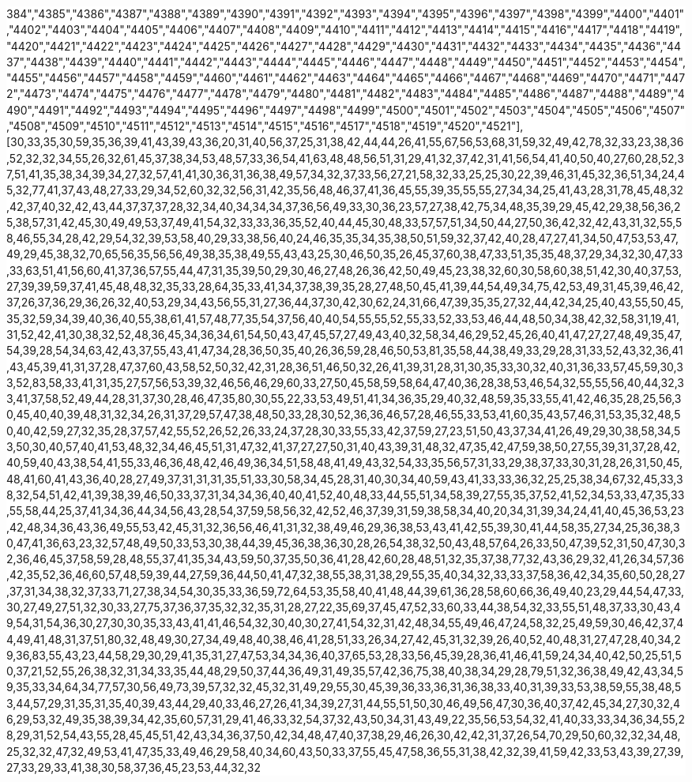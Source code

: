 384","4385","4386","4387","4388","4389","4390","4391","4392","4393","4394","4395","4396","4397","4398","4399","4400","4401","4402","4403","4404","4405","4406","4407","4408","4409","4410","4411","4412","4413","4414","4415","4416","4417","4418","4419","4420","4421","4422","4423","4424","4425","4426","4427","4428","4429","4430","4431","4432","4433","4434","4435","4436","4437","4438","4439","4440","4441","4442","4443","4444","4445","4446","4447","4448","4449","4450","4451","4452","4453","4454","4455","4456","4457","4458","4459","4460","4461","4462","4463","4464","4465","4466","4467","4468","4469","4470","4471","4472","4473","4474","4475","4476","4477","4478","4479","4480","4481","4482","4483","4484","4485","4486","4487","4488","4489","4490","4491","4492","4493","4494","4495","4496","4497","4498","4499","4500","4501","4502","4503","4504","4505","4506","4507","4508","4509","4510","4511","4512","4513","4514","4515","4516","4517","4518","4519","4520","4521"],[30,33,35,30,59,35,36,39,41,43,39,43,36,20,31,40,56,37,25,31,38,42,44,44,26,41,55,67,56,53,68,31,59,32,49,42,78,32,33,23,38,36,52,32,32,34,55,26,32,61,45,37,38,34,53,48,57,33,36,54,41,63,48,48,56,51,31,29,41,32,37,42,31,41,56,54,41,40,50,40,27,60,28,52,37,51,41,35,38,34,39,34,27,32,57,41,41,30,36,31,36,38,49,57,34,32,37,33,56,27,21,58,32,33,25,25,30,22,39,46,31,45,32,36,51,34,24,45,32,77,41,37,43,48,27,33,29,34,52,60,32,32,56,31,42,35,56,48,46,37,41,36,45,55,39,35,55,55,27,34,34,25,41,43,28,31,78,45,48,32,42,37,40,32,42,43,44,37,37,37,28,32,34,40,34,34,34,37,36,56,49,33,30,36,23,57,27,38,42,75,34,48,35,39,29,45,42,29,38,56,36,25,38,57,31,42,45,30,49,49,53,37,49,41,54,32,33,33,36,35,52,40,44,45,30,48,33,57,57,51,34,50,44,27,50,36,42,32,42,43,31,32,55,58,46,55,34,28,42,29,54,32,39,53,58,40,29,33,38,56,40,24,46,35,35,34,35,38,50,51,59,32,37,42,40,28,47,27,41,34,50,47,53,53,47,49,29,45,38,32,70,65,56,35,56,56,49,38,35,38,49,55,43,43,25,30,46,50,35,26,45,37,60,38,47,33,51,35,35,48,37,29,34,32,30,47,33,33,63,51,41,56,60,41,37,36,57,55,44,47,31,35,39,50,29,30,46,27,48,26,36,42,50,49,45,23,38,32,60,30,58,60,38,51,42,30,40,37,53,27,39,39,59,37,41,45,48,48,32,35,33,28,64,35,33,41,34,37,38,39,35,28,27,48,50,45,41,39,44,54,49,34,75,42,53,49,31,45,39,46,42,37,26,37,36,29,36,26,32,40,53,29,34,43,56,55,31,27,36,44,37,30,42,30,62,24,31,66,47,39,35,35,27,32,44,42,34,25,40,43,55,50,45,35,32,59,34,39,40,36,40,55,38,61,41,57,48,77,35,54,37,56,40,40,54,55,55,52,55,33,52,33,53,46,44,48,50,34,38,42,32,58,31,19,41,31,52,42,41,30,38,32,52,48,36,45,34,36,34,61,54,50,43,47,45,57,27,49,43,40,32,58,34,46,29,52,45,26,40,41,47,27,27,48,49,35,47,54,39,28,54,34,63,42,43,37,55,43,41,47,34,28,36,50,35,40,26,36,59,28,46,50,53,81,35,58,44,38,49,33,29,28,31,33,52,43,32,36,41,43,45,39,41,31,37,28,47,37,60,43,58,52,50,32,42,31,28,36,51,46,50,32,26,41,39,31,28,31,30,35,33,30,32,40,31,36,33,57,45,59,30,33,52,83,58,33,41,31,35,27,57,56,53,39,32,46,56,46,29,60,33,27,50,45,58,59,58,64,47,40,36,28,38,53,46,54,32,55,55,56,40,44,32,33,41,37,58,52,49,44,28,31,37,30,28,46,47,35,80,30,55,22,33,53,49,51,41,34,36,35,29,40,32,48,59,35,33,55,41,42,46,35,28,25,56,30,45,40,40,39,48,31,32,34,26,31,37,29,57,47,38,48,50,33,28,30,52,36,36,46,57,28,46,55,33,53,41,60,35,43,57,46,31,53,35,32,48,50,40,42,59,27,32,35,28,37,57,42,55,52,26,52,26,33,24,37,28,30,33,55,33,42,37,59,27,23,51,50,43,37,34,41,26,49,29,30,38,58,34,53,50,30,40,57,40,41,53,48,32,34,46,45,51,31,47,32,41,37,27,27,50,31,40,43,39,31,48,32,47,35,42,47,59,38,50,27,55,39,31,37,28,42,40,59,40,43,38,54,41,55,33,46,36,48,42,46,49,36,34,51,58,48,41,49,43,32,54,33,35,56,57,31,33,29,38,37,33,30,31,28,26,31,50,45,48,41,60,41,43,36,40,28,27,49,37,31,31,31,35,51,33,30,58,34,45,28,31,40,30,34,40,59,43,41,33,33,36,32,25,25,38,34,67,32,45,33,38,32,54,51,42,41,39,38,39,46,50,33,37,31,34,34,36,40,40,41,52,40,48,33,44,55,51,34,58,39,27,55,35,37,52,41,52,34,53,33,47,35,33,55,58,44,25,37,41,34,36,44,34,56,43,28,54,37,59,58,56,32,42,52,46,37,39,31,59,38,58,34,40,20,34,31,39,34,24,41,40,45,36,53,23,42,48,34,36,43,36,49,55,53,42,45,31,32,36,56,46,41,31,32,38,49,46,29,36,38,53,43,41,42,55,39,30,41,44,58,35,27,34,25,36,38,30,47,41,36,63,23,32,57,48,49,50,33,53,30,38,44,39,45,36,38,36,30,28,26,54,38,32,50,43,48,57,64,26,33,50,47,39,52,31,50,47,30,32,36,46,45,37,58,59,28,48,55,37,41,35,34,43,59,50,37,35,50,36,41,28,42,60,28,48,51,32,35,37,38,77,32,43,36,29,32,41,26,34,57,36,42,35,52,36,46,60,57,48,59,39,44,27,59,36,44,50,41,47,32,38,55,38,31,38,29,55,35,40,34,32,33,33,37,58,36,42,34,35,60,50,28,27,37,31,34,38,32,37,33,71,27,38,34,54,30,35,33,36,59,72,64,53,35,58,40,41,48,44,39,61,36,28,58,60,66,36,49,40,23,29,44,54,47,33,30,27,49,27,51,32,30,33,27,75,37,36,37,35,32,32,35,31,28,27,22,35,69,37,45,47,52,33,60,33,44,38,54,32,33,55,51,48,37,33,30,43,49,54,31,54,36,30,27,30,30,35,33,43,41,41,46,54,32,30,40,30,27,41,54,32,31,42,48,34,55,49,46,47,24,58,32,25,49,59,30,46,42,37,44,49,41,48,31,37,51,80,32,48,49,30,27,34,49,48,40,38,46,41,28,51,33,26,34,27,42,45,31,32,39,26,40,52,40,48,31,27,47,28,40,34,29,36,83,55,43,23,44,58,29,30,29,41,35,31,27,47,53,34,34,36,40,37,65,53,28,33,56,45,39,28,36,41,46,41,59,24,34,40,42,50,25,51,50,37,21,52,55,26,38,32,31,34,33,35,44,48,29,50,37,44,36,49,31,49,35,57,42,36,75,38,40,38,34,29,28,79,51,32,36,38,49,42,43,34,59,35,33,34,64,34,77,57,30,56,49,73,39,57,32,32,45,32,31,49,29,55,30,45,39,36,33,36,31,36,38,33,40,31,39,33,53,38,59,55,38,48,53,44,57,29,31,35,31,35,40,39,43,44,29,40,33,46,27,26,41,34,39,27,31,44,55,51,50,30,46,49,56,47,30,36,40,37,42,45,34,27,30,32,46,29,53,32,49,35,38,39,34,42,35,60,57,31,29,41,46,33,32,54,37,32,43,50,34,31,43,49,22,35,56,53,54,32,41,40,33,33,34,36,34,55,28,29,31,52,54,43,55,28,45,45,51,42,43,34,36,37,50,42,34,48,47,40,37,38,29,46,26,30,42,42,31,37,26,54,70,29,50,60,32,32,34,48,25,32,32,47,32,49,53,41,47,35,33,49,46,29,58,40,34,60,43,50,33,37,55,45,47,58,36,55,31,38,42,32,39,41,59,42,33,53,43,39,27,39,27,33,29,33,41,38,30,58,37,36,45,23,53,44,32,32